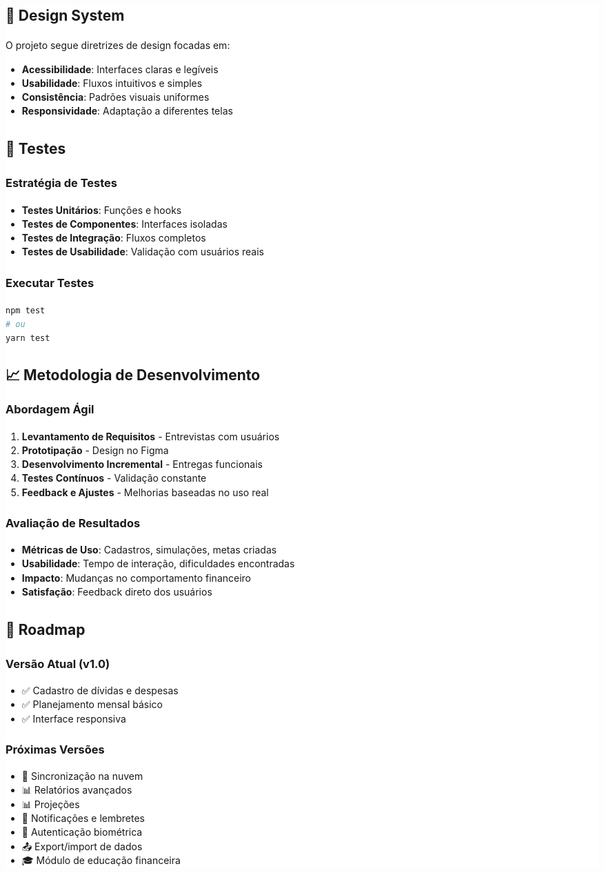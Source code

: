```
```

## 🎨 Design System

O projeto segue diretrizes de design focadas em:
- **Acessibilidade**: Interfaces claras e legíveis
- **Usabilidade**: Fluxos intuitivos e simples
- **Consistência**: Padrões visuais uniformes
- **Responsividade**: Adaptação a diferentes telas

## 🧪 Testes

### Estratégia de Testes
- **Testes Unitários**: Funções e hooks
- **Testes de Componentes**: Interfaces isoladas
- **Testes de Integração**: Fluxos completos
- **Testes de Usabilidade**: Validação com usuários reais

### Executar Testes
```bash
npm test
# ou
yarn test
```

## 📈 Metodologia de Desenvolvimento

### Abordagem Ágil
1. **Levantamento de Requisitos** - Entrevistas com usuários
2. **Prototipação** - Design no Figma
3. **Desenvolvimento Incremental** - Entregas funcionais
4. **Testes Contínuos** - Validação constante
5. **Feedback e Ajustes** - Melhorias baseadas no uso real

### Avaliação de Resultados
- **Métricas de Uso**: Cadastros, simulações, metas criadas
- **Usabilidade**: Tempo de interação, dificuldades encontradas
- **Impacto**: Mudanças no comportamento financeiro
- **Satisfação**: Feedback direto dos usuários

## 🚀 Roadmap

### Versão Atual (v1.0)
- ✅ Cadastro de dívidas e despesas
- ✅ Planejamento mensal básico
- ✅ Interface responsiva

### Próximas Versões
- 🔄 Sincronização na nuvem
- 📊 Relatórios avançados
- 📊 Projeções
- 🔔 Notificações e lembretes
- 🔐 Autenticação biométrica
- 📤 Export/import de dados
- 🎓 Módulo de educação financeira
